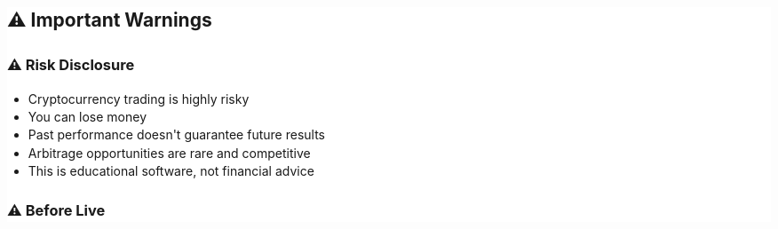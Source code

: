 
## ⚠️ Important Warnings

### ⚠️ Risk Disclosure
- Cryptocurrency trading is highly risky
- You can lose money
- Past performance doesn't guarantee future results
- Arbitrage opportunities are rare and competitive
- This is educational software, not financial advice

### ⚠️ Before Live
